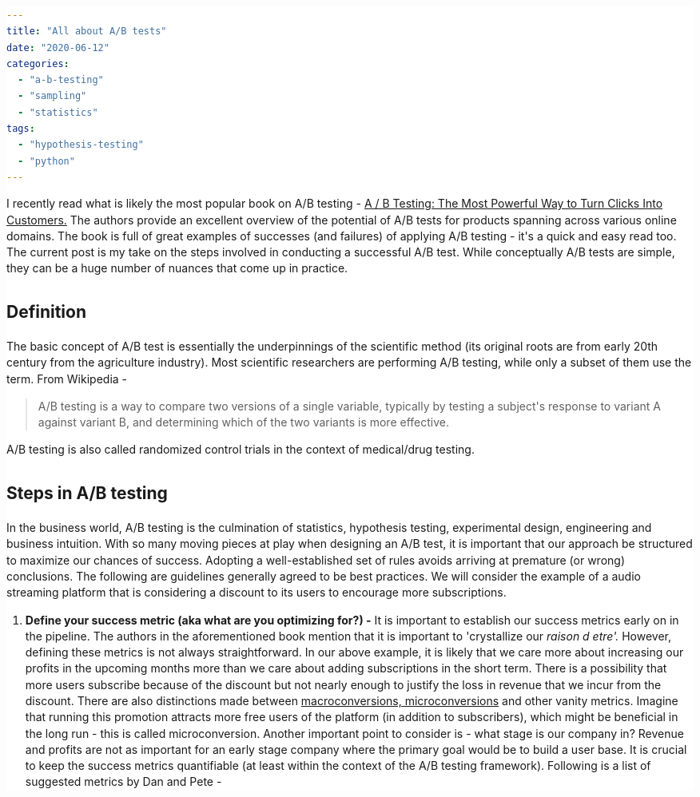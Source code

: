 ```yaml
---
title: "All about A/B tests"
date: "2020-06-12"
categories: 
  - "a-b-testing"
  - "sampling"
  - "statistics"
tags: 
  - "hypothesis-testing"
  - "python"
---
```


I recently read what is likely the most popular book on A/B testing - [A / B Testing: The Most Powerful Way to Turn Clicks Into Customers.](https://www.amazon.com/Testing-Most-Powerful-Clicks-Customers/dp/1118792416#:~:text=A%2FB%20Testing%3A%20The%20Most%20Powerful%20Way%20to%20Turn%20Clicks,experiments%20run%20by%20Optimizely%20customers.) The authors provide an excellent overview of the potential of A/B tests for products spanning across various online domains. The book is full of great examples of successes (and failures) of applying A/B testing - it's a quick and easy read too. The current post is my take on the steps involved in conducting a successful A/B test. While conceptually A/B tests are simple, they can be a huge number of nuances that come up in practice.

## Definition

The basic concept of A/B test is essentially the underpinnings of the scientific method (its original roots are from early 20th century from the agriculture industry). Most scientific researchers are performing A/B testing, while only a subset of them use the term. From Wikipedia -

> A/B testing is a way to compare two versions of a single variable, typically by testing a subject's response to variant A against variant B, and determining which of the two variants is more effective.

A/B testing is also called randomized control trials in the context of medical/drug testing.

## Steps in A/B testing

In the business world, A/B testing is the culmination of statistics, hypothesis testing, experimental design, engineering and business intuition. With so many moving pieces at play when designing an A/B test, it is important that our approach be structured to maximize our chances of success. Adopting a well-established set of rules avoids arriving at premature (or wrong) conclusions. The following are guidelines generally agreed to be best practices. We will consider the example of a audio streaming platform that is considering a discount to its users to encourage more subscriptions.

1. **Define your success metric (aka what are you optimizing for?) -** It is important to establish our success metrics early on in the pipeline. The authors in the aforementioned book mention that it is important to 'crystallize our _raison d etre'._ However, defining these metrics is not always straightforward. In our above example, it is likely that we care more about increasing our profits in the upcoming months more than we care about adding subscriptions in the short term. There is a possibility that more users subscribe because of the discount but not nearly enough to justify the loss in revenue that we incur from the discount. There are also distinctions made between [macroconversions, microconversions](https://www.kaushik.net/avinash/excellent-analytics-tip-13-measure-macro-and-micro-conversions/) and other vanity metrics. Imagine that running this promotion attracts more free users of the platform (in addition to subscribers), which might be beneficial in the long run - this is called microconversion. Another important point to consider is - what stage is our company in? Revenue and profits are not as important for an early stage company where the primary goal would be to build a user base. It is crucial to keep the success metrics quantifiable (at least within the context of the A/B testing framework). Following is a list of suggested metrics by Dan and Pete -
